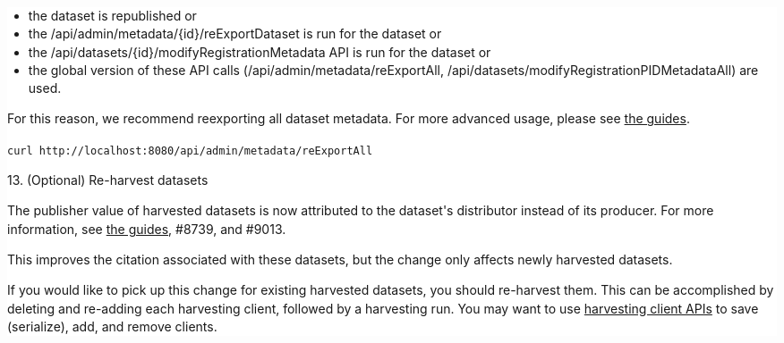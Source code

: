 - the dataset is republished or
- the /api/admin/metadata/{id}/reExportDataset is run for the dataset or
- the /api/datasets/{id}/modifyRegistrationMetadata API is run for the dataset or
- the global version of these API calls (/api/admin/metadata/reExportAll, /api/datasets/modifyRegistrationPIDMetadataAll) are used.

For this reason, we recommend reexporting all dataset metadata. For more advanced usage, please see [the guides](http://guides.dataverse.org/en/6.6/admin/metadataexport.html#batch-exports-through-the-api).

```shell
curl http://localhost:8080/api/admin/metadata/reExportAll
```

13\. (Optional) Re-harvest datasets

The publisher value of harvested datasets is now attributed to the dataset's distributor instead of its producer. For more information, see [the guides](http://guides.dataverse.org/en/6.6/admin/harvestclients.html#harvesting-client-changelog), #8739, and #9013.

This improves the citation associated with these datasets, but the change only affects newly harvested datasets.

If you would like to pick up this change for existing harvested datasets, you should re-harvest them. This can be accomplished by deleting and re-adding each harvesting client, followed by a harvesting run. You may want to use [harvesting client APIs](https://guides.dataverse.org/en/6.6/api/native-api.html#managing-harvesting-clients) to save (serialize), add, and remove clients.
